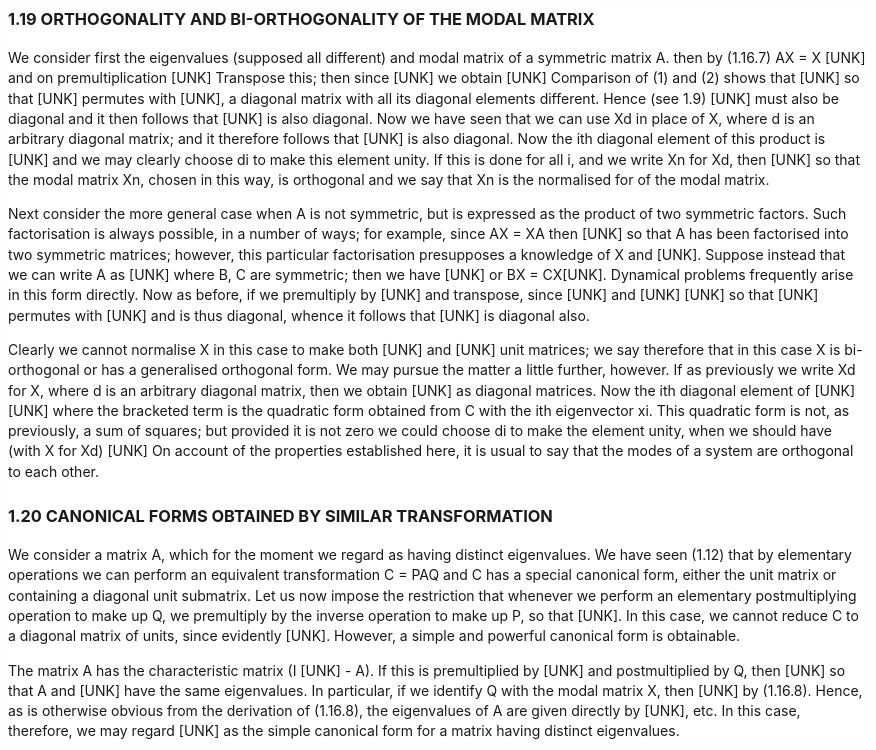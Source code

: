 ### 1.19 ORTHOGONALITY AND BI-ORTHOGONALITY OF THE MODAL MATRIX

We consider first the eigenvalues (supposed all different) and modal matrix of a symmetric matrix A. then by (1.16.7) AX = X [UNK] and on premultiplication [UNK] Transpose this; then since [UNK] we obtain [UNK] Comparison of (1) and (2) shows that [UNK] so that [UNK] permutes with [UNK], a diagonal matrix with all its diagonal elements different.
Hence (see 1.9) [UNK] must also be diagonal and it then follows that [UNK] is also diagonal.
Now we have seen that we can use Xd in place of X, where d is an arbitrary diagonal matrix; and it therefore follows that [UNK] is also diagonal.
Now the ith diagonal element of this product is [UNK] and we may clearly choose di to make this element unity.
If this is done for all i, and we write Xn for Xd, then [UNK] so that the modal matrix Xn, chosen in this way, is orthogonal and we say that Xn is the normalised for of the modal matrix.

Next consider the more general case when A is not symmetric, but is expressed as the product of two symmetric factors.
Such factorisation is always possible, in a number of ways; for example, since AX = XA then [UNK] so that A has been factorised into two symmetric matrices; however, this particular factorisation presupposes a knowledge of X and [UNK].
Suppose instead that we can write A as [UNK] where B, C are symmetric; then we have [UNK] or BX = CX[UNK].
Dynamical problems frequently arise in this form directly.
Now as before, if we premultiply by [UNK] and transpose, since [UNK] and [UNK] [UNK] so that [UNK] permutes with [UNK] and is thus diagonal, whence it follows that [UNK] is diagonal also.

Clearly we cannot normalise X in this case to make both [UNK] and [UNK] unit matrices; we say therefore that in this case X is bi-orthogonal or has a generalised orthogonal form.
We may pursue the matter a little further, however.
If as previously we write Xd for X, where d is an arbitrary diagonal matrix, then we obtain [UNK] as diagonal matrices.
Now the ith diagonal element of [UNK] [UNK] where the bracketed term is the quadratic form obtained from C with the ith eigenvector xi.
This quadratic form is not, as previously, a sum of squares; but provided it is not zero we could choose di to make the element unity, when we should have (with X for Xd) [UNK] On account of the properties established here, it is usual to say that the modes of a system are orthogonal to each other.

### 1.20 CANONICAL FORMS OBTAINED BY SIMILAR TRANSFORMATION

We consider a matrix A, which for the moment we regard as having distinct eigenvalues.
We have seen (1.12) that by elementary operations we can perform an equivalent transformation C = PAQ and C has a special canonical form, either the unit matrix or containing a diagonal unit submatrix.
Let us now impose the restriction that whenever we perform an elementary postmultiplying operation to make up Q, we premultiply by the inverse operation to make up P, so that [UNK].
In this case, we cannot reduce C to a diagonal matrix of units, since evidently [UNK].
However, a simple and powerful canonical form is obtainable.

The matrix A has the characteristic matrix (I [UNK] - A).
If this is premultiplied by [UNK] and postmultiplied by Q, then [UNK] so that A and [UNK] have the same eigenvalues.
In particular, if we identify Q with the modal matrix X, then [UNK] by (1.16.8).
Hence, as is otherwise obvious from the derivation of (1.16.8), the eigenvalues of A are given directly by [UNK], etc.
In this case, therefore, we may regard [UNK] as the simple canonical form for a matrix having distinct eigenvalues.
